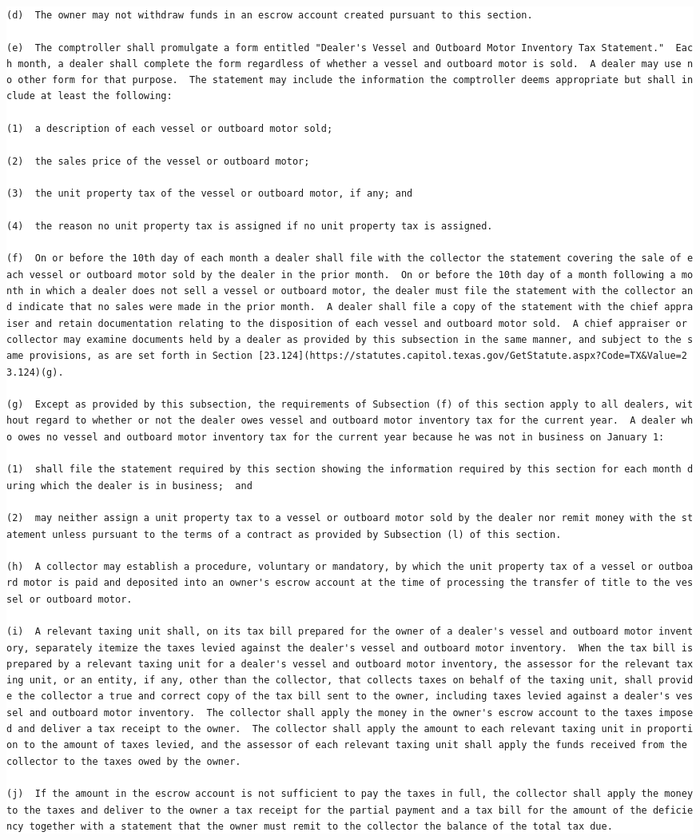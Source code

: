     (d)  The owner may not withdraw funds in an escrow account created pursuant to this section.
    
    (e)  The comptroller shall promulgate a form entitled "Dealer's Vessel and Outboard Motor Inventory Tax Statement."  Each month, a dealer shall complete the form regardless of whether a vessel and outboard motor is sold.  A dealer may use no other form for that purpose.  The statement may include the information the comptroller deems appropriate but shall include at least the following:
    
    (1)  a description of each vessel or outboard motor sold;
    
    (2)  the sales price of the vessel or outboard motor;
    
    (3)  the unit property tax of the vessel or outboard motor, if any; and
    
    (4)  the reason no unit property tax is assigned if no unit property tax is assigned.
    
    (f)  On or before the 10th day of each month a dealer shall file with the collector the statement covering the sale of each vessel or outboard motor sold by the dealer in the prior month.  On or before the 10th day of a month following a month in which a dealer does not sell a vessel or outboard motor, the dealer must file the statement with the collector and indicate that no sales were made in the prior month.  A dealer shall file a copy of the statement with the chief appraiser and retain documentation relating to the disposition of each vessel and outboard motor sold.  A chief appraiser or collector may examine documents held by a dealer as provided by this subsection in the same manner, and subject to the same provisions, as are set forth in Section [23.124](https://statutes.capitol.texas.gov/GetStatute.aspx?Code=TX&Value=23.124)(g).
    
    (g)  Except as provided by this subsection, the requirements of Subsection (f) of this section apply to all dealers, without regard to whether or not the dealer owes vessel and outboard motor inventory tax for the current year.  A dealer who owes no vessel and outboard motor inventory tax for the current year because he was not in business on January 1:
    
    (1)  shall file the statement required by this section showing the information required by this section for each month during which the dealer is in business;  and
    
    (2)  may neither assign a unit property tax to a vessel or outboard motor sold by the dealer nor remit money with the statement unless pursuant to the terms of a contract as provided by Subsection (l) of this section.
    
    (h)  A collector may establish a procedure, voluntary or mandatory, by which the unit property tax of a vessel or outboard motor is paid and deposited into an owner's escrow account at the time of processing the transfer of title to the vessel or outboard motor.
    
    (i)  A relevant taxing unit shall, on its tax bill prepared for the owner of a dealer's vessel and outboard motor inventory, separately itemize the taxes levied against the dealer's vessel and outboard motor inventory.  When the tax bill is prepared by a relevant taxing unit for a dealer's vessel and outboard motor inventory, the assessor for the relevant taxing unit, or an entity, if any, other than the collector, that collects taxes on behalf of the taxing unit, shall provide the collector a true and correct copy of the tax bill sent to the owner, including taxes levied against a dealer's vessel and outboard motor inventory.  The collector shall apply the money in the owner's escrow account to the taxes imposed and deliver a tax receipt to the owner.  The collector shall apply the amount to each relevant taxing unit in proportion to the amount of taxes levied, and the assessor of each relevant taxing unit shall apply the funds received from the collector to the taxes owed by the owner.
    
    (j)  If the amount in the escrow account is not sufficient to pay the taxes in full, the collector shall apply the money to the taxes and deliver to the owner a tax receipt for the partial payment and a tax bill for the amount of the deficiency together with a statement that the owner must remit to the collector the balance of the total tax due.
    